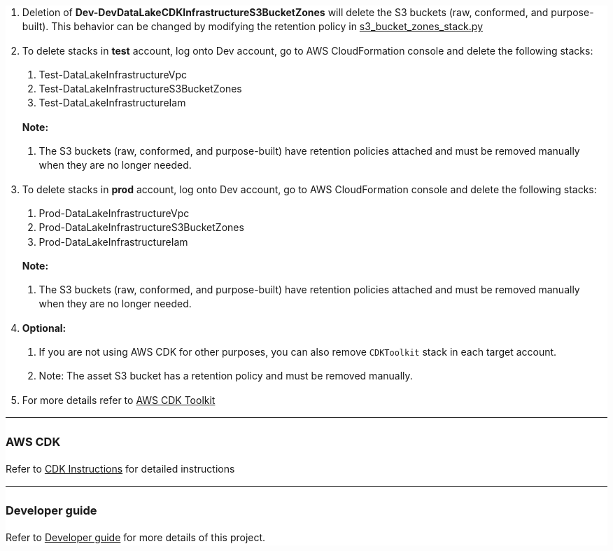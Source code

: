    1. Deletion of **Dev-DevDataLakeCDKInfrastructureS3BucketZones** will delete the S3 buckets (raw, conformed, and purpose-built). This behavior can be changed by modifying the retention policy in [s3_bucket_zones_stack.py](lib/s3_stack/s3_bucket_zones_stack.py#L38)

1. To delete stacks in **test** account, log onto Dev account, go to AWS CloudFormation console and delete the following stacks:

   1. Test-DataLakeInfrastructureVpc
   1. Test-DataLakeInfrastructureS3BucketZones
   1. Test-DataLakeInfrastructureIam

   **Note:**

   1. The S3 buckets (raw, conformed, and purpose-built) have retention policies attached and must be removed manually when they are no longer needed.

1. To delete stacks in **prod** account, log onto Dev account, go to AWS CloudFormation console and delete the following stacks:

   1. Prod-DataLakeInfrastructureVpc
   1. Prod-DataLakeInfrastructureS3BucketZones
   1. Prod-DataLakeInfrastructureIam

   **Note:**

   1. The S3 buckets (raw, conformed, and purpose-built) have retention policies attached and must be removed manually when they are no longer needed.

1. **Optional:**

   1. If you are not using AWS CDK for other purposes, you can also remove `CDKToolkit` stack in each target account.

   1. Note: The asset S3 bucket has a retention policy and must be removed manually.

1. For more details refer to [AWS CDK Toolkit](https://docs.aws.amazon.com/cdk/latest/guide/cli.html)

---

### AWS CDK

Refer to [CDK Instructions](./resources/cdk_instructions.md) for detailed instructions

---

### Developer guide

Refer to [Developer guide](./resources/developer_guide.md) for more details of this project.

